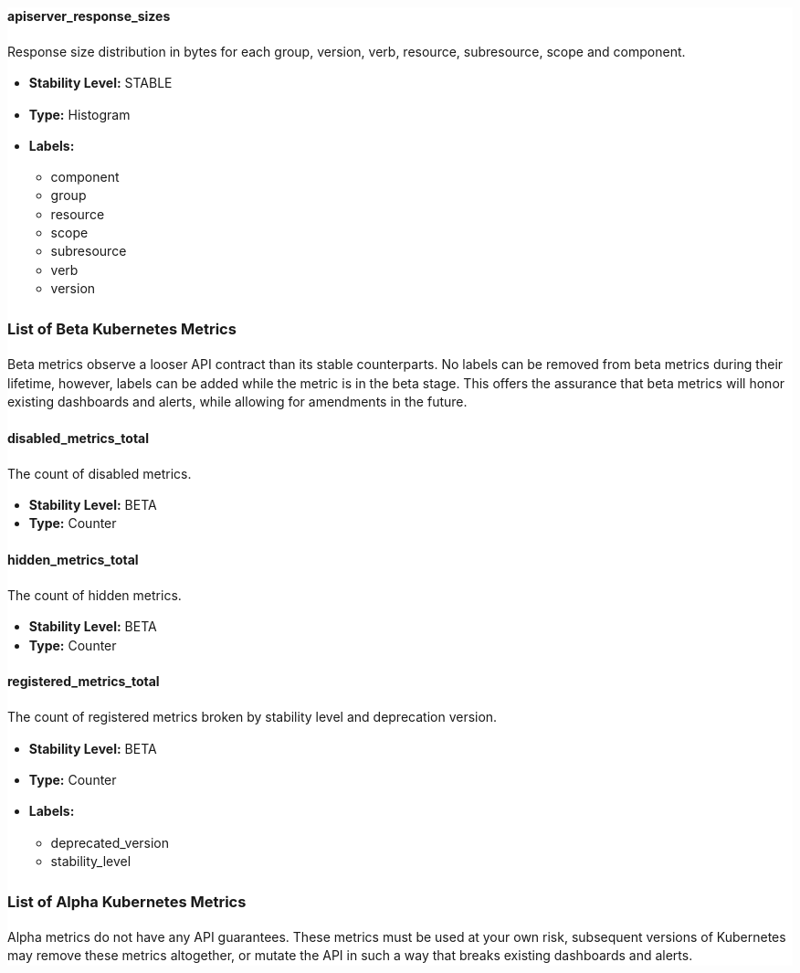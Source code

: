 #### **apiserver_response_sizes**
Response size distribution in bytes for each group, version, verb, resource, subresource, scope and component.

- **Stability Level:** STABLE
- **Type:** Histogram
- **Labels:** 

    - component
    - group
    - resource
    - scope
    - subresource
    - verb
    - version


### List of Beta Kubernetes Metrics

Beta metrics observe a looser API contract than its stable counterparts. No labels can be removed from beta metrics during their lifetime, however, labels can be added while the metric is in the beta stage. This offers the assurance that beta metrics will honor existing dashboards and alerts, while allowing for amendments in the future.


#### **disabled_metrics_total**
The count of disabled metrics.

- **Stability Level:** BETA
- **Type:** Counter


#### **hidden_metrics_total**
The count of hidden metrics.

- **Stability Level:** BETA
- **Type:** Counter


#### **registered_metrics_total**
The count of registered metrics broken by stability level and deprecation version.

- **Stability Level:** BETA
- **Type:** Counter
- **Labels:** 

    - deprecated_version
    - stability_level


### List of Alpha Kubernetes Metrics

Alpha metrics do not have any API guarantees. These metrics must be used at your own risk, subsequent versions of Kubernetes may remove these metrics altogether, or mutate the API in such a way that breaks existing dashboards and alerts.


